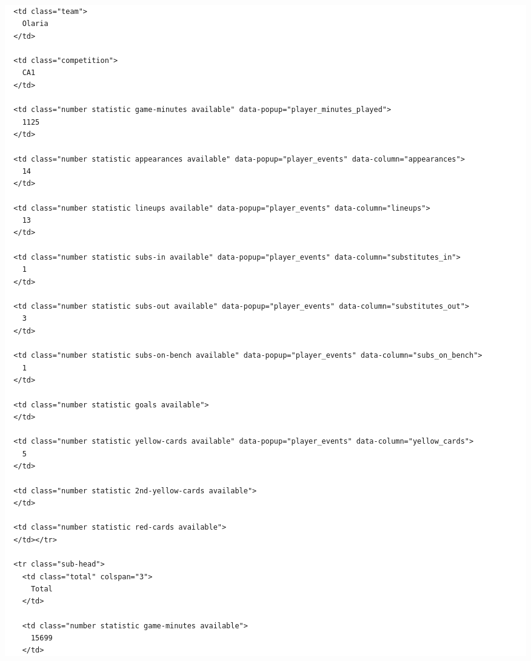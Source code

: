       <td class="team">
        Olaria
      </td>
      
      <td class="competition">
        CA1
      </td>
      
      <td class="number statistic game-minutes available" data-popup="player_minutes_played">
        1125
      </td>
      
      <td class="number statistic appearances available" data-popup="player_events" data-column="appearances">
        14
      </td>
      
      <td class="number statistic lineups available" data-popup="player_events" data-column="lineups">
        13
      </td>
      
      <td class="number statistic subs-in available" data-popup="player_events" data-column="substitutes_in">
        1
      </td>
      
      <td class="number statistic subs-out available" data-popup="player_events" data-column="substitutes_out">
        3
      </td>
      
      <td class="number statistic subs-on-bench available" data-popup="player_events" data-column="subs_on_bench">
        1
      </td>
      
      <td class="number statistic goals available">
      </td>
      
      <td class="number statistic yellow-cards available" data-popup="player_events" data-column="yellow_cards">
        5
      </td>
      
      <td class="number statistic 2nd-yellow-cards available">
      </td>
      
      <td class="number statistic red-cards available">
      </td></tr> 
      
      <tr class="sub-head">
        <td class="total" colspan="3">
          Total
        </td>
        
        <td class="number statistic game-minutes available">
          15699
        </td>
        